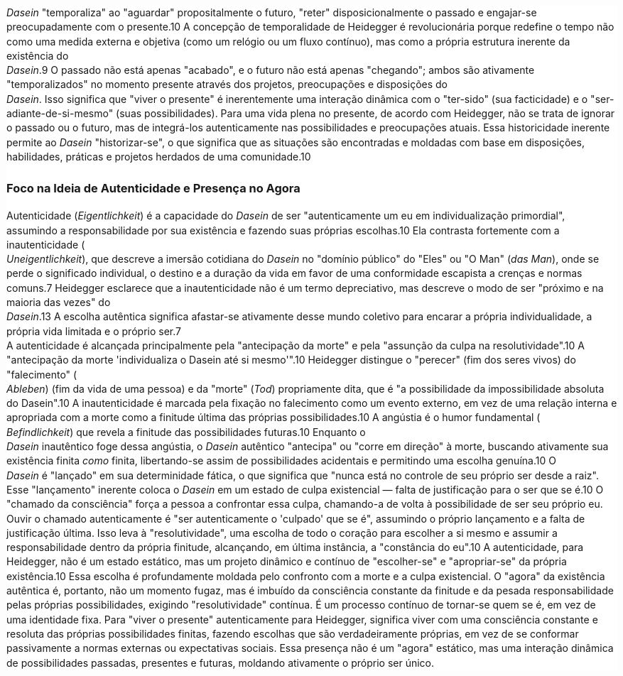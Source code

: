 *Dasein* "temporaliza" ao "aguardar" propositalmente o futuro, "reter" disposicionalmente o passado e engajar-se preocupadamente com o presente.10 A concepção de temporalidade de Heidegger é revolucionária porque redefine o tempo não como uma medida externa e objetiva (como um relógio ou um fluxo contínuo), mas como a própria estrutura inerente da existência do  
*Dasein*.9 O passado não está apenas "acabado", e o futuro não está apenas "chegando"; ambos são ativamente "temporalizados" no momento presente através dos projetos, preocupações e disposições do  
*Dasein*. Isso significa que "viver o presente" é inerentemente uma interação dinâmica com o "ter-sido" (sua facticidade) e o "ser-adiante-de-si-mesmo" (suas possibilidades). Para uma vida plena no presente, de acordo com Heidegger, não se trata de ignorar o passado ou o futuro, mas de integrá-los autenticamente nas possibilidades e preocupações atuais. Essa historicidade inerente permite ao *Dasein* "historizar-se", o que significa que as situações são encontradas e moldadas com base em disposições, habilidades, práticas e projetos herdados de uma comunidade.10

### **Foco na Ideia de Autenticidade e Presença no Agora**

Autenticidade (*Eigentlichkeit*) é a capacidade do *Dasein* de ser "autenticamente um eu em individualização primordial", assumindo a responsabilidade por sua existência e fazendo suas próprias escolhas.10 Ela contrasta fortemente com a inautenticidade (  
*Uneigentlichkeit*), que descreve a imersão cotidiana do *Dasein* no "domínio público" do "Eles" ou "O Man" (*das Man*), onde se perde o significado individual, o destino e a duração da vida em favor de uma conformidade escapista a crenças e normas comuns.7 Heidegger esclarece que a inautenticidade não é um termo depreciativo, mas descreve o modo de ser "próximo e na maioria das vezes" do  
*Dasein*.13 A escolha autêntica significa afastar-se ativamente desse mundo coletivo para encarar a própria individualidade, a própria vida limitada e o próprio ser.7  
A autenticidade é alcançada principalmente pela "antecipação da morte" e pela "assunção da culpa na resolutividade".10 A "antecipação da morte 'individualiza o Dasein até si mesmo'".10 Heidegger distingue o "perecer" (fim dos seres vivos) do "falecimento" (  
*Ableben*) (fim da vida de uma pessoa) e da "morte" (*Tod*) propriamente dita, que é "a possibilidade da impossibilidade absoluta do Dasein".10 A inautenticidade é marcada pela fixação no falecimento como um evento externo, em vez de uma relação interna e apropriada com a morte como a finitude última das próprias possibilidades.10 A angústia é o humor fundamental (  
*Befindlichkeit*) que revela a finitude das possibilidades futuras.10 Enquanto o  
*Dasein* inautêntico foge dessa angústia, o *Dasein* autêntico "antecipa" ou "corre em direção" à morte, buscando ativamente sua existência finita *como* finita, libertando-se assim de possibilidades acidentais e permitindo uma escolha genuína.10 O  
*Dasein* é "lançado" em sua determinidade fática, o que significa que "nunca está no controle de seu próprio ser desde a raiz". Esse "lançamento" inerente coloca o *Dasein* em um estado de culpa existencial — falta de justificação para o ser que se é.10 O "chamado da consciência" força a pessoa a confrontar essa culpa, chamando-a de volta à possibilidade de ser seu próprio eu. Ouvir o chamado autenticamente é "ser autenticamente o 'culpado' que se é", assumindo o próprio lançamento e a falta de justificação última. Isso leva à "resolutividade", uma escolha de todo o coração para escolher a si mesmo e assumir a responsabilidade dentro da própria finitude, alcançando, em última instância, a "constância do eu".10 A autenticidade, para Heidegger, não é um estado estático, mas um projeto dinâmico e contínuo de "escolher-se" e "apropriar-se" da própria existência.10 Essa escolha é profundamente moldada pelo confronto com a morte e a culpa existencial. O "agora" da existência autêntica é, portanto, não um momento fugaz, mas é imbuído da consciência constante da finitude e da pesada responsabilidade pelas próprias possibilidades, exigindo "resolutividade" contínua. É um processo contínuo de tornar-se quem se é, em vez de uma identidade fixa. Para "viver o presente" autenticamente para Heidegger, significa viver com uma consciência constante e resoluta das próprias possibilidades finitas, fazendo escolhas que são verdadeiramente próprias, em vez de se conformar passivamente a normas externas ou expectativas sociais. Essa presença não é um "agora" estático, mas uma interação dinâmica de possibilidades passadas, presentes e futuras, moldando ativamente o próprio ser único.
